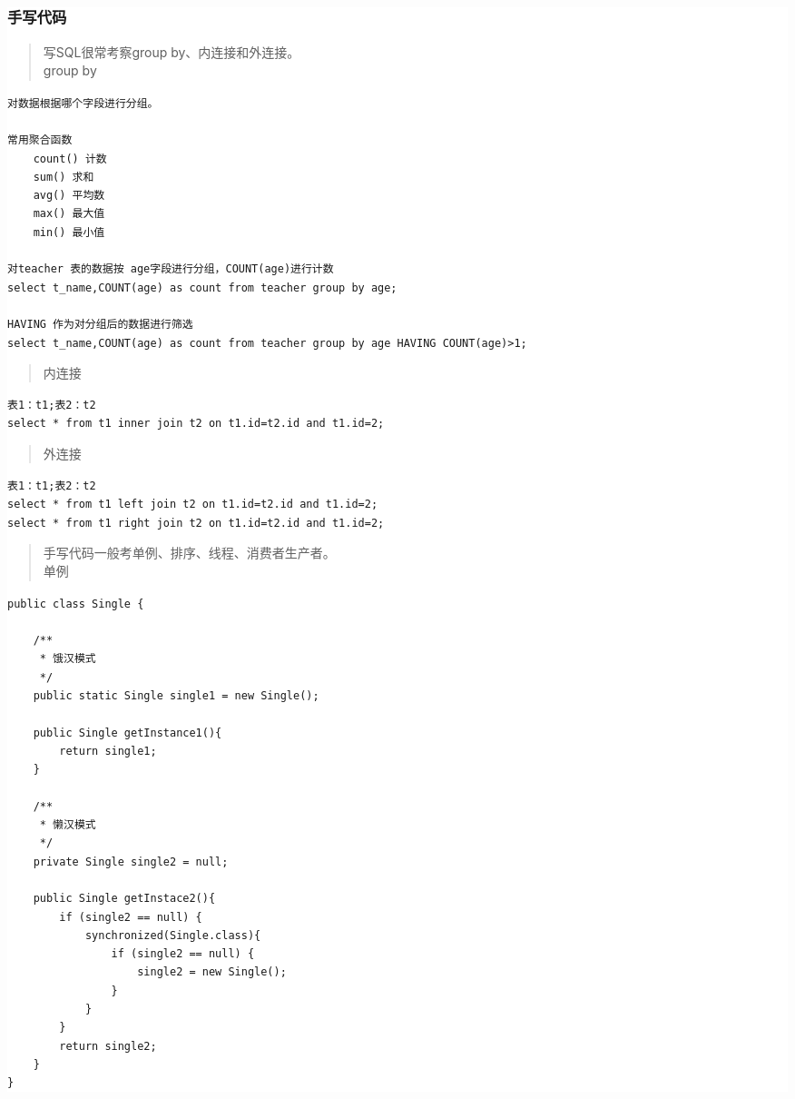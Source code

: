 
### 手写代码 ###
> 写SQL很常考察group by、内连接和外连接。  
> group by  

	对数据根据哪个字段进行分组。

	常用聚合函数
		count() 计数
		sum() 求和
		avg() 平均数
		max() 最大值
		min() 最小值

	对teacher 表的数据按 age字段进行分组，COUNT(age)进行计数
	select t_name,COUNT(age) as count from teacher group by age;

	HAVING 作为对分组后的数据进行筛选
	select t_name,COUNT(age) as count from teacher group by age HAVING COUNT(age)>1;

	
> 内连接  

	表1：t1;表2：t2
	select * from t1 inner join t2 on t1.id=t2.id and t1.id=2;

> 外连接  

	表1：t1;表2：t2
	select * from t1 left join t2 on t1.id=t2.id and t1.id=2;
	select * from t1 right join t2 on t1.id=t2.id and t1.id=2;

> 手写代码一般考单例、排序、线程、消费者生产者。  
> 单例

	public class Single {

	    /**
	     * 饿汉模式
	     */
	    public static Single single1 = new Single();
	
	    public Single getInstance1(){
	        return single1;
	    }
	
	    /**
	     * 懒汉模式
	     */
	    private Single single2 = null;
	
	    public Single getInstace2(){
	        if (single2 == null) { 
	            synchronized(Single.class){
	                if (single2 == null) {
	                    single2 = new Single();
	                }
	            }
	        }
	        return single2;
	    }
	}
